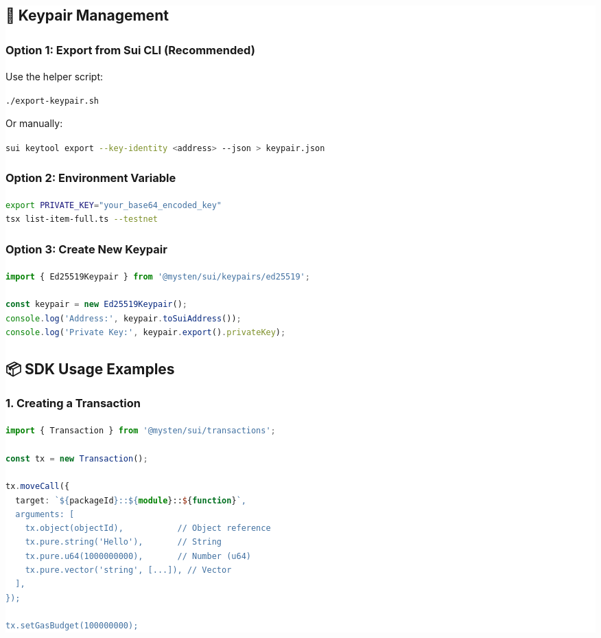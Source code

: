 ## 🔑 Keypair Management

### Option 1: Export from Sui CLI (Recommended)

Use the helper script:
```bash
./export-keypair.sh
```

Or manually:
```bash
sui keytool export --key-identity <address> --json > keypair.json
```

### Option 2: Environment Variable

```bash
export PRIVATE_KEY="your_base64_encoded_key"
tsx list-item-full.ts --testnet
```

### Option 3: Create New Keypair

```typescript
import { Ed25519Keypair } from '@mysten/sui/keypairs/ed25519';

const keypair = new Ed25519Keypair();
console.log('Address:', keypair.toSuiAddress());
console.log('Private Key:', keypair.export().privateKey);
```

## 📦 SDK Usage Examples

### 1. Creating a Transaction

```typescript
import { Transaction } from '@mysten/sui/transactions';

const tx = new Transaction();

tx.moveCall({
  target: `${packageId}::${module}::${function}`,
  arguments: [
    tx.object(objectId),           // Object reference
    tx.pure.string('Hello'),       // String
    tx.pure.u64(1000000000),       // Number (u64)
    tx.pure.vector('string', [...]), // Vector
  ],
});

tx.setGasBudget(100000000);
```
